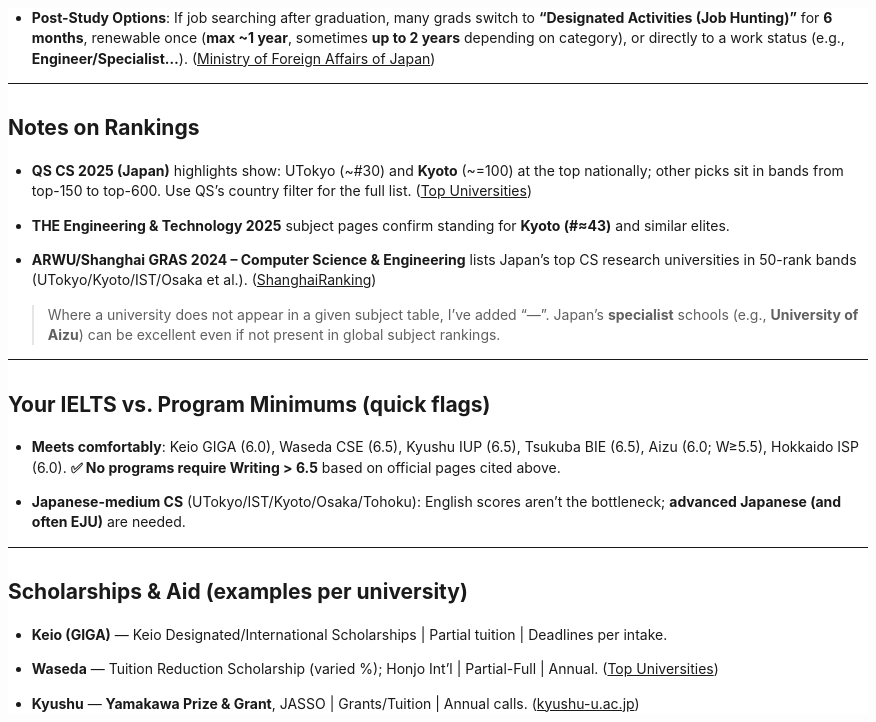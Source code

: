 - **Post-Study Options**: If job searching after graduation, many grads switch to **“Designated Activities (Job Hunting)”** for **6 months**, renewable once (**max ~1 year**, sometimes **up to 2 years** depending on category), or directly to a work status (e.g., **Engineer/Specialist…**). ([Ministry of Foreign Affairs of Japan](https://www.mofa.go.jp/ca/fna/page22e_001037.html?utm_source=chatgpt.com "Specified visa: Designated activities (Future creation ..."))
    

---

## Notes on Rankings

- **QS CS 2025 (Japan)** highlights show: UTokyo (~#30) and **Kyoto** (~=100) at the top nationally; other picks sit in bands from top-150 to top-600. Use QS’s country filter for the full list. ([Top Universities](https://www.topuniversities.com/university-subject-rankings/computer-science-information-systems?countries=jp&region=Asia "QS World University Rankings for Computer Science and Information Systems 2025 | Top Universities"))
    
- **THE Engineering & Technology 2025** subject pages confirm standing for **Kyoto (#≈43)** and similar elites.
    
- **ARWU/Shanghai GRAS 2024 – Computer Science & Engineering** lists Japan’s top CS research universities in 50-rank bands (UTokyo/Kyoto/IST/Osaka et al.). ([ShanghaiRanking](https://www.shanghairanking.com/rankings/gras/2024/RS0401?utm_source=chatgpt.com "ShanghaiRanking's Global Ranking of Academic Subjects"))
    

> Where a university does not appear in a given subject table, I’ve added “—”. Japan’s **specialist** schools (e.g., **University of Aizu**) can be excellent even if not present in global subject rankings.

---

## Your IELTS vs. Program Minimums (quick flags)

- **Meets comfortably**: Keio GIGA (6.0), Waseda CSE (6.5), Kyushu IUP (6.5), Tsukuba BIE (6.5), Aizu (6.0; W≥5.5), Hokkaido ISP (6.0). **✅ No programs require Writing > 6.5** based on official pages cited above.
    
- **Japanese-medium CS** (UTokyo/IST/Kyoto/Osaka/Tohoku): English scores aren’t the bottleneck; **advanced Japanese (and often EJU)** are needed.
    

---

## Scholarships & Aid (examples per university)

- **Keio (GIGA)** — Keio Designated/International Scholarships | Partial tuition | Deadlines per intake.
    
- **Waseda** — Tuition Reduction Scholarship (varied %); Honjo Int’l | Partial-Full | Annual. ([Top Universities](https://www.topuniversities.com/universities/kyushu-university?utm_source=chatgpt.com "Kyushu University : Rankings, Fees & Courses Details"))
    
- **Kyushu** — **Yamakawa Prize & Grant**, JASSO | Grants/Tuition | Annual calls. ([kyushu-u.ac.jp](https://www.kyushu-u.ac.jp/en/admission/fees/support/?utm_source=chatgpt.com "Financial Aid | Tuition, Fees, & Scholarships | Admissions"))
    
